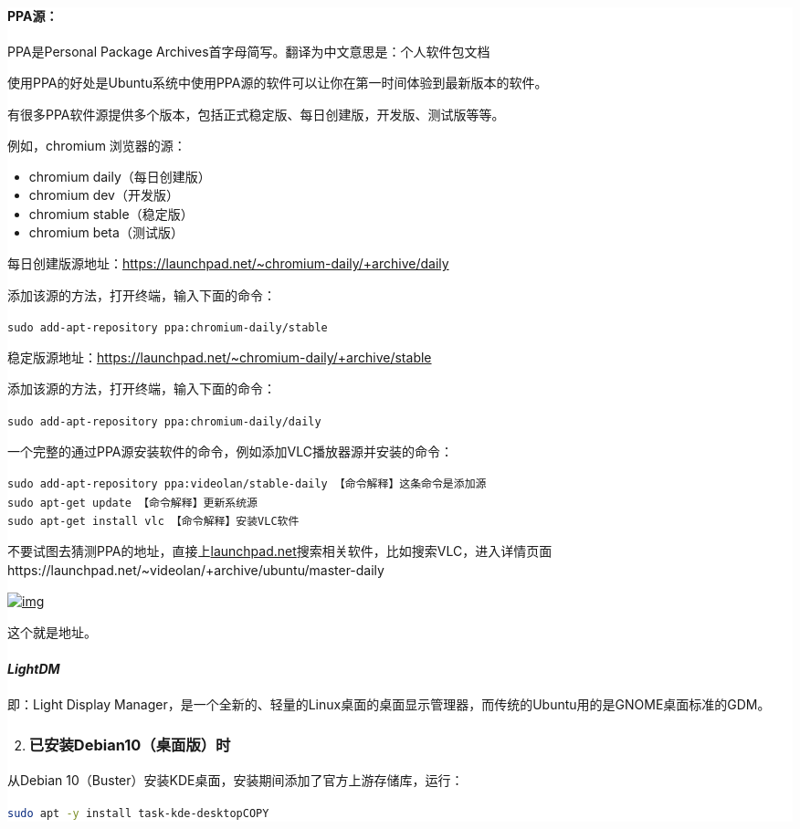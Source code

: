 #### PPA源：

PPA是Personal Package Archives首字母简写。翻译为中文意思是：个人软件包文档

使用PPA的好处是Ubuntu系统中使用PPA源的软件可以让你在第一时间体验到最新版本的软件。

有很多PPA软件源提供多个版本，包括正式稳定版、每日创建版，开发版、测试版等等。

例如，chromium 浏览器的源：

- chromium daily（每日创建版）
- chromium dev（开发版）
- chromium stable（稳定版）
- chromium beta（测试版）

每日创建版源地址：https://launchpad.net/~chromium-daily/+archive/daily

添加该源的方法，打开终端，输入下面的命令：

```
sudo add-apt-repository ppa:chromium-daily/stable
```

稳定版源地址：https://launchpad.net/~chromium-daily/+archive/stable

添加该源的方法，打开终端，输入下面的命令：

```
sudo add-apt-repository ppa:chromium-daily/daily
```

一个完整的通过PPA源安装软件的命令，例如添加VLC播放器源并安装的命令：

```
sudo add-apt-repository ppa:videolan/stable-daily 【命令解释】这条命令是添加源
sudo apt-get update 【命令解释】更新系统源
sudo apt-get install vlc 【命令解释】安装VLC软件
```

不要试图去猜测PPA的地址，直接上[launchpad.net](https://launchpad.net/)搜索相关软件，比如搜索VLC，进入详情页面https://launchpad.net/~videolan/+archive/ubuntu/master-daily

[![img](https://images2015.cnblogs.com/blog/417876/201707/417876-20170705063430175-1001412827.png)](https://images2015.cnblogs.com/blog/417876/201707/417876-20170705063430175-1001412827.png)

这个就是地址。



#### *LightDM*

即：Light Display Manager，是一个全新的、轻量的Linux桌面的桌面显示管理器，而传统的Ubuntu用的是GNOME桌面标准的GDM。



2. ### 已安装Debian10（桌面版）时

   

从Debian 10（Buster）安装KDE桌面，安装期间添加了官方上游存储库，运行：

```bash
sudo apt -y install task-kde-desktopCOPY
```
